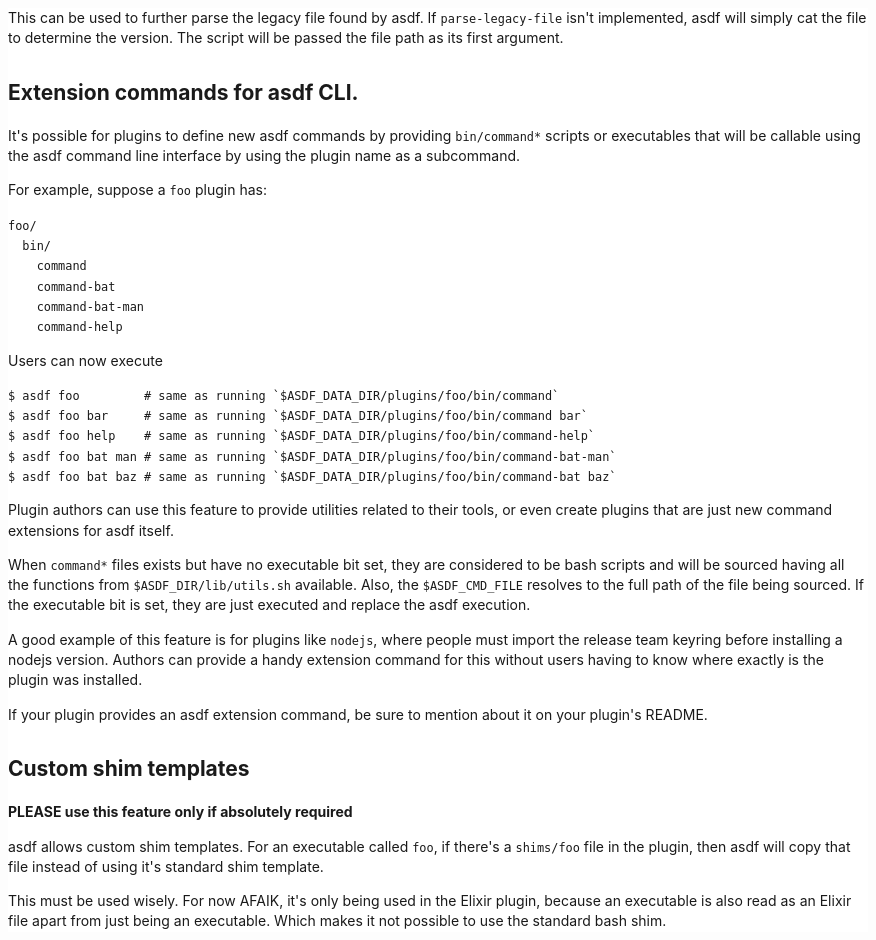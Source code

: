 This can be used to further parse the legacy file found by asdf. If `parse-legacy-file` isn't implemented, asdf will simply cat the file to determine the version. The script will be passed the file path as its first argument.

## Extension commands for asdf CLI.

It's possible for plugins to define new asdf commands by providing `bin/command*` scripts or executables that will
be callable using the asdf command line interface by using the plugin name as a subcommand.

For example, suppose a `foo` plugin has:

```shell
foo/
  bin/
    command
    command-bat
    command-bat-man
    command-help
```

Users can now execute

```shell
$ asdf foo         # same as running `$ASDF_DATA_DIR/plugins/foo/bin/command`
$ asdf foo bar     # same as running `$ASDF_DATA_DIR/plugins/foo/bin/command bar`
$ asdf foo help    # same as running `$ASDF_DATA_DIR/plugins/foo/bin/command-help`
$ asdf foo bat man # same as running `$ASDF_DATA_DIR/plugins/foo/bin/command-bat-man`
$ asdf foo bat baz # same as running `$ASDF_DATA_DIR/plugins/foo/bin/command-bat baz`
```

Plugin authors can use this feature to provide utilities related to their tools,
or even create plugins that are just new command extensions for asdf itself.

When `command*` files exists but have no executable bit set, they are considered to be
bash scripts and will be sourced having all the functions from `$ASDF_DIR/lib/utils.sh`
available. Also, the `$ASDF_CMD_FILE` resolves to the full path of the file being sourced.
If the executable bit is set, they are just executed and replace the asdf execution.

A good example of this feature is for plugins like `nodejs`, where people must import the release team keyring before
installing a nodejs version. Authors can provide a handy extension command for this without users
having to know where exactly is the plugin was installed.

If your plugin provides an asdf extension command, be sure to mention about it on your plugin's README.

## Custom shim templates

**PLEASE use this feature only if absolutely required**

asdf allows custom shim templates. For an executable called `foo`, if there's a `shims/foo` file in the plugin, then asdf will copy that file instead of using it's standard shim template.

This must be used wisely. For now AFAIK, it's only being used in the Elixir plugin, because an executable is also read as an Elixir file apart from just being an executable. Which makes it not possible to use the standard bash shim.
